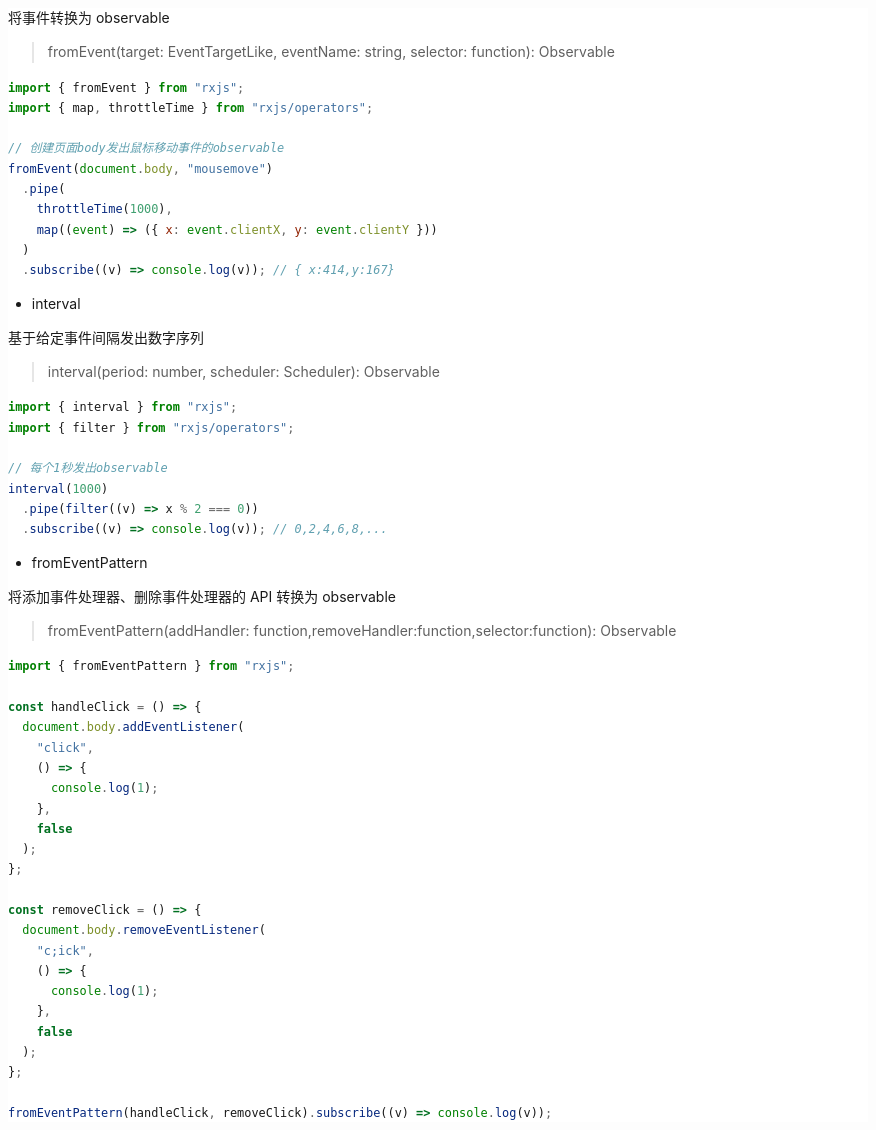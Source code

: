 将事件转换为 observable

> fromEvent(target: EventTargetLike, eventName: string, selector: function): Observable

```js
import { fromEvent } from "rxjs";
import { map, throttleTime } from "rxjs/operators";

// 创建页面body发出鼠标移动事件的observable
fromEvent(document.body, "mousemove")
  .pipe(
    throttleTime(1000),
    map((event) => ({ x: event.clientX, y: event.clientY }))
  )
  .subscribe((v) => console.log(v)); // { x:414,y:167}
```

- interval

基于给定事件间隔发出数字序列

> interval(period: number, scheduler: Scheduler): Observable

```js
import { interval } from "rxjs";
import { filter } from "rxjs/operators";

// 每个1秒发出observable
interval(1000)
  .pipe(filter((v) => x % 2 === 0))
  .subscribe((v) => console.log(v)); // 0,2,4,6,8,...
```

- fromEventPattern

将添加事件处理器、删除事件处理器的 API 转换为 observable

> fromEventPattern(addHandler: function,removeHandler:function,selector:function): Observable

```js
import { fromEventPattern } from "rxjs";

const handleClick = () => {
  document.body.addEventListener(
    "click",
    () => {
      console.log(1);
    },
    false
  );
};

const removeClick = () => {
  document.body.removeEventListener(
    "c;ick",
    () => {
      console.log(1);
    },
    false
  );
};

fromEventPattern(handleClick, removeClick).subscribe((v) => console.log(v));
```
